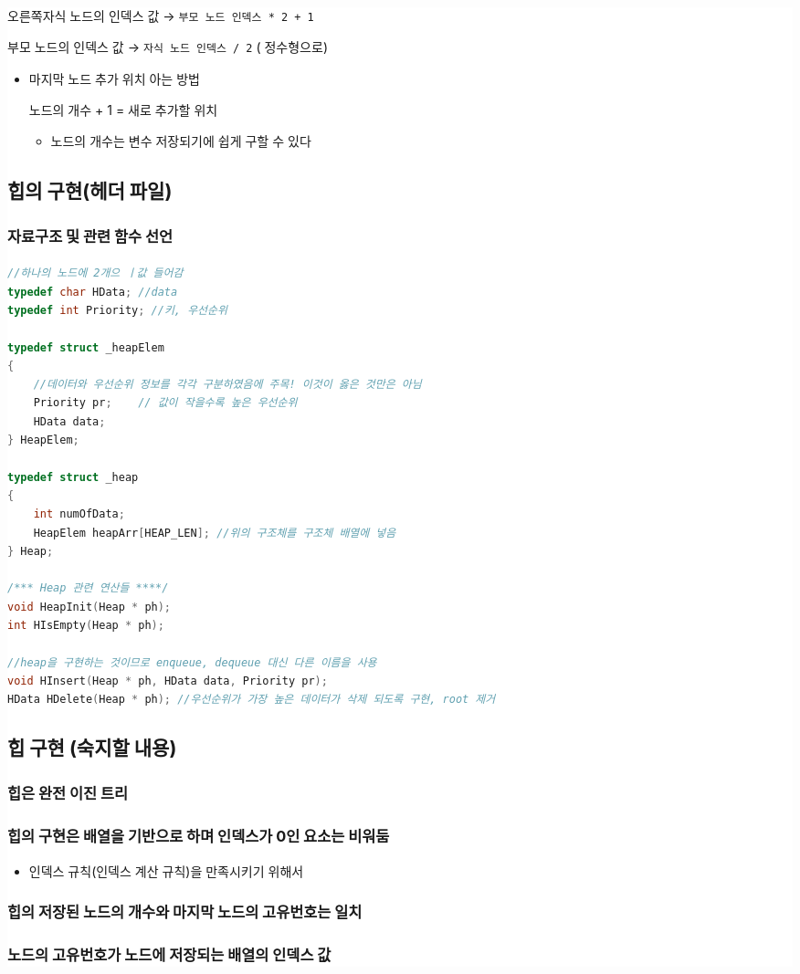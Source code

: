 오른쪽자식 노드의 인덱스 값 → `부모 노드 인덱스 * 2 + 1`

부모 노드의 인덱스 값 → `자식 노드 인덱스 / 2` ( 정수형으로)

- 마지막 노드 추가 위치 아는 방법
    
    노드의 개수 + 1 = 새로 추가할 위치 
    
    - 노드의 개수는 변수 저장되기에 쉽게 구할 수 있다

## 힙의 구현(헤더 파일)

### 자료구조 및 관련 함수 선언

```c
//하나의 노드에 2개으 ㅣ값 들어감 
typedef char HData; //data
typedef int Priority; //키, 우선순위

typedef struct _heapElem
{
	//데이터와 우선순위 정보를 각각 구분하였음에 주목! 이것이 옳은 것만은 아님
	Priority pr;	// 값이 작을수록 높은 우선순위
	HData data;
} HeapElem;

typedef struct _heap
{
	int numOfData;
	HeapElem heapArr[HEAP_LEN]; //위의 구조체를 구조체 배열에 넣음
} Heap;

/*** Heap 관련 연산들 ****/
void HeapInit(Heap * ph);
int HIsEmpty(Heap * ph);

//heap을 구현하는 것이므로 enqueue, dequeue 대신 다른 이름을 사용 
void HInsert(Heap * ph, HData data, Priority pr);
HData HDelete(Heap * ph); //우선순위가 가장 높은 데이터가 삭제 되도록 구현, root 제거
```

## 힙 구현 (숙지할 내용)

### 힙은 완전 이진 트리

### 힙의 구현은 배열을 기반으로 하며 인덱스가 0인 요소는 비워둠

- 인덱스 규칙(인덱스 계산 규칙)을 만족시키기 위해서

### 힙의 저장된 노드의 개수와 마지막 노드의 고유번호는 일치

### 노드의 고유번호가 노드에 저장되는 배열의 인덱스 값

